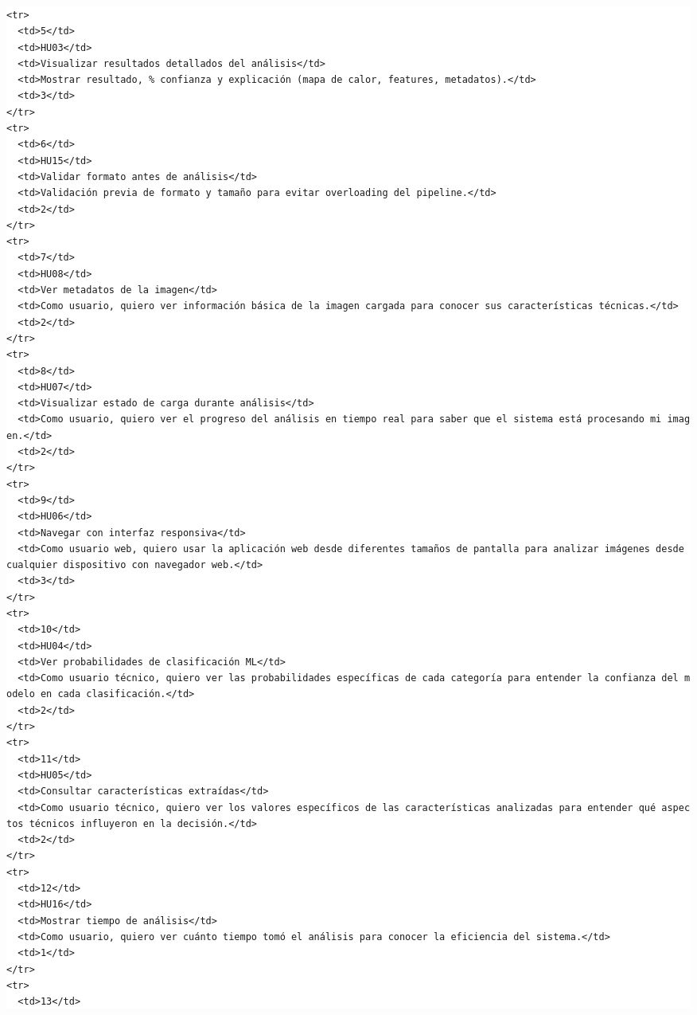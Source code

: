     <tr>
      <td>5</td>
      <td>HU03</td>
      <td>Visualizar resultados detallados del análisis</td>
      <td>Mostrar resultado, % confianza y explicación (mapa de calor, features, metadatos).</td>
      <td>3</td>
    </tr>
    <tr>
      <td>6</td>
      <td>HU15</td>
      <td>Validar formato antes de análisis</td>
      <td>Validación previa de formato y tamaño para evitar overloading del pipeline.</td>
      <td>2</td>
    </tr>
    <tr>
      <td>7</td>
      <td>HU08</td>
      <td>Ver metadatos de la imagen</td>
      <td>Como usuario, quiero ver información básica de la imagen cargada para conocer sus características técnicas.</td>
      <td>2</td>
    </tr>
    <tr>
      <td>8</td>
      <td>HU07</td>
      <td>Visualizar estado de carga durante análisis</td>
      <td>Como usuario, quiero ver el progreso del análisis en tiempo real para saber que el sistema está procesando mi imagen.</td>
      <td>2</td>
    </tr>
    <tr>
      <td>9</td>
      <td>HU06</td>
      <td>Navegar con interfaz responsiva</td>
      <td>Como usuario web, quiero usar la aplicación web desde diferentes tamaños de pantalla para analizar imágenes desde cualquier dispositivo con navegador web.</td>
      <td>3</td>
    </tr>
    <tr>
      <td>10</td>
      <td>HU04</td>
      <td>Ver probabilidades de clasificación ML</td>
      <td>Como usuario técnico, quiero ver las probabilidades específicas de cada categoría para entender la confianza del modelo en cada clasificación.</td>
      <td>2</td>
    </tr>
    <tr>
      <td>11</td>
      <td>HU05</td>
      <td>Consultar características extraídas</td>
      <td>Como usuario técnico, quiero ver los valores específicos de las características analizadas para entender qué aspectos técnicos influyeron en la decisión.</td>
      <td>2</td>
    </tr>
    <tr>
      <td>12</td>
      <td>HU16</td>
      <td>Mostrar tiempo de análisis</td>
      <td>Como usuario, quiero ver cuánto tiempo tomó el análisis para conocer la eficiencia del sistema.</td>
      <td>1</td>
    </tr>
    <tr>
      <td>13</td>